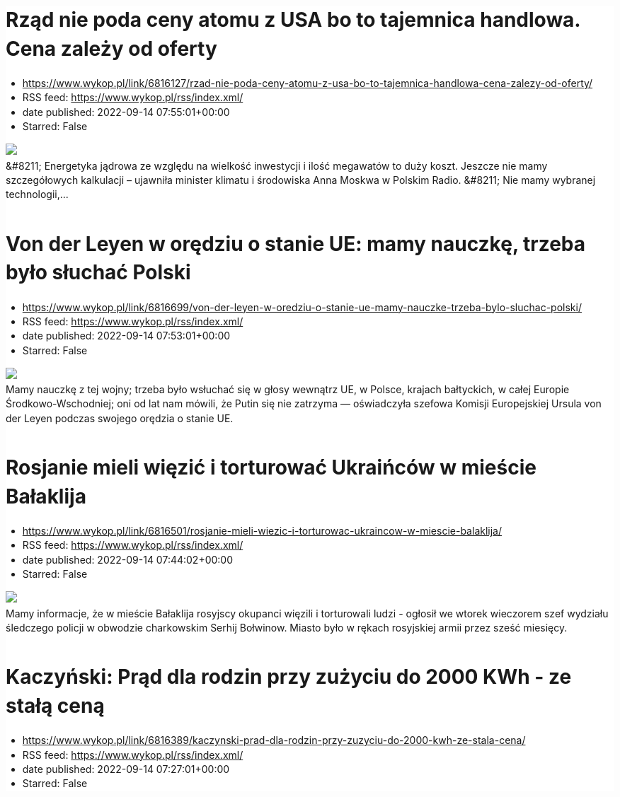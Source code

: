 # Rząd nie poda ceny atomu z USA bo to tajemnica handlowa. Cena zależy od oferty
 - https://www.wykop.pl/link/6816127/rzad-nie-poda-ceny-atomu-z-usa-bo-to-tajemnica-handlowa-cena-zalezy-od-oferty/
 - RSS feed: https://www.wykop.pl/rss/index.xml/
 - date published: 2022-09-14 07:55:01+00:00
 - Starred: False

<img src="https://www.wykop.pl/cdn/c3397993/link_1663134453lS7SyghlqwAiceLR4x064w,w104h74.jpg" /><br />
		 &amp;#8211; Energetyka jądrowa ze względu na wielkość inwestycji i ilość megawatów to duży koszt. Jeszcze nie mamy szczegółowych kalkulacji – ujawniła minister klimatu i środowiska Anna Moskwa w Polskim Radio. &amp;#8211; Nie mamy wybranej technologii,...

# Von der Leyen w orędziu o stanie UE: mamy nauczkę, trzeba było słuchać Polski
 - https://www.wykop.pl/link/6816699/von-der-leyen-w-oredziu-o-stanie-ue-mamy-nauczke-trzeba-bylo-sluchac-polski/
 - RSS feed: https://www.wykop.pl/rss/index.xml/
 - date published: 2022-09-14 07:53:01+00:00
 - Starred: False

<img src="https://www.wykop.pl/cdn/c3397993/link_1663140879S2axkhXyH6at0CJnlBECH3,w104h74.jpg" /><br />
		 Mamy nauczkę z tej wojny; trzeba było wsłuchać się w głosy wewnątrz UE, w Polsce, krajach bałtyckich, w całej Europie Środkowo-Wschodniej; oni od lat nam mówili, że Putin się nie zatrzyma — oświadczyła szefowa Komisji Europejskiej Ursula von der Leyen podczas swojego orędzia o stanie UE.

# Rosjanie mieli więzić i torturować Ukraińców w mieście Bałaklija
 - https://www.wykop.pl/link/6816501/rosjanie-mieli-wiezic-i-torturowac-ukraincow-w-miescie-balaklija/
 - RSS feed: https://www.wykop.pl/rss/index.xml/
 - date published: 2022-09-14 07:44:02+00:00
 - Starred: False

<img src="https://www.wykop.pl/cdn/c3397993/link_1663126600kDsCGV3vBpssDDo3LJj35w,w104h74.jpg" /><br />
		 Mamy informacje, że w mieście Bałaklija rosyjscy okupanci więzili i torturowali ludzi - ogłosił we wtorek wieczorem szef wydziału śledczego policji w obwodzie charkowskim Serhij Bołwinow. Miasto było w rękach rosyjskiej armii przez sześć miesięcy.

# Kaczyński: Prąd dla rodzin przy zużyciu do 2000 KWh - ze stałą ceną
 - https://www.wykop.pl/link/6816389/kaczynski-prad-dla-rodzin-przy-zuzyciu-do-2000-kwh-ze-stala-cena/
 - RSS feed: https://www.wykop.pl/rss/index.xml/
 - date published: 2022-09-14 07:27:01+00:00
 - Starred: False
